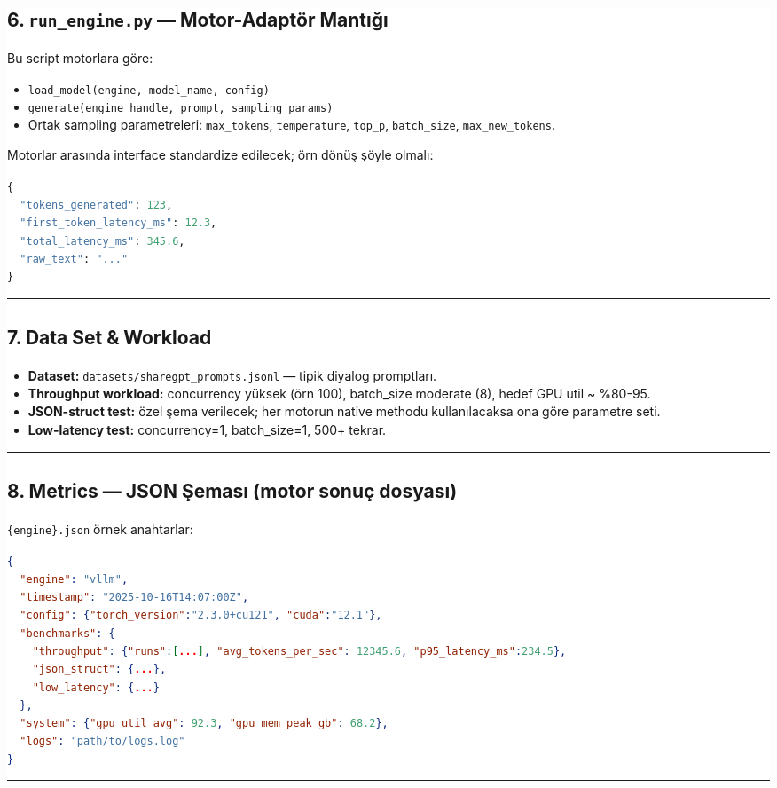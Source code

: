## 6. `run_engine.py` — Motor-Adaptör Mantığı

Bu script motorlara göre:

* `load_model(engine, model_name, config)`
* `generate(engine_handle, prompt, sampling_params)`
* Ortak sampling parametreleri: `max_tokens`, `temperature`, `top_p`, `batch_size`, `max_new_tokens`.

Motorlar arasında interface standardize edilecek; örn dönüş şöyle olmalı:

```py
{
  "tokens_generated": 123,
  "first_token_latency_ms": 12.3,
  "total_latency_ms": 345.6,
  "raw_text": "..."
}
```

---

## 7. Data Set & Workload

* **Dataset:** `datasets/sharegpt_prompts.jsonl` — tipik diyalog promptları.
* **Throughput workload:** concurrency yüksek (örn 100), batch_size moderate (8), hedef GPU util ~ %80-95.
* **JSON-struct test:** özel şema verilecek; her motorun native methodu kullanılacaksa ona göre parametre seti.
* **Low-latency test:** concurrency=1, batch_size=1, 500+ tekrar.

---

## 8. Metrics — JSON Şeması (motor sonuç dosyası)

`{engine}.json` örnek anahtarlar:

```json
{
  "engine": "vllm",
  "timestamp": "2025-10-16T14:07:00Z",
  "config": {"torch_version":"2.3.0+cu121", "cuda":"12.1"},
  "benchmarks": {
    "throughput": {"runs":[...], "avg_tokens_per_sec": 12345.6, "p95_latency_ms":234.5},
    "json_struct": {...},
    "low_latency": {...}
  },
  "system": {"gpu_util_avg": 92.3, "gpu_mem_peak_gb": 68.2},
  "logs": "path/to/logs.log"
}
```

---

